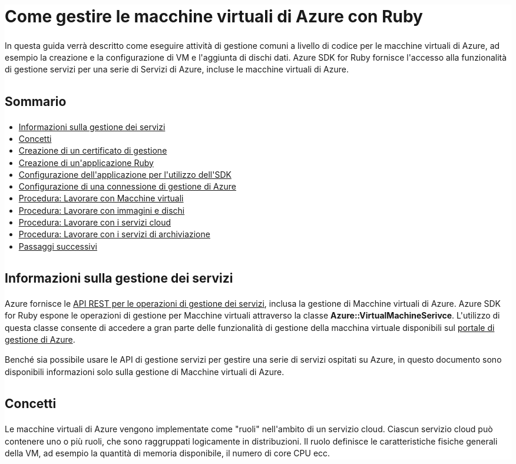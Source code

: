 <properties urlDisplayName="What is Azure Multi-Factor Authentication?" pageTitle="Informazioni su Azure Multi-Factor Authentication" metaKeywords="" description="Informazioni su Multi-Factor Authentication, un metodo di autenticazione che richiede pi&ugrave; di un metodo di verifica e con il quale viene aggiunto un secondo livello di sicurezza critico agli accessi e alle transazioni degli utenti." metaCanonical="" services="active-directory,multi-factor-authentication" documentationCenter="" title="Come gestire le macchine virtuali di Azure con Ruby" authors="larryfr" solutions="" manager="wpickett" editor="" />

<tags ms.service="virtual-machines" ms.workload="infrastructure-services" ms.tgt_pltfrm="na" ms.devlang="ruby" ms.topic="article" ms.date="09/17/2014" ms.author="larryfr" />

# Come gestire le macchine virtuali di Azure con Ruby

In questa guida verrà descritto come eseguire attività di gestione comuni a livello di codice per le macchine virtuali di Azure, ad esempio la creazione e la configurazione di VM e l'aggiunta di dischi dati. Azure SDK for Ruby fornisce l'accesso alla funzionalità di gestione servizi per una serie di Servizi di Azure, incluse le macchine virtuali di Azure.

## Sommario

-   [Informazioni sulla gestione dei servizi][Informazioni sulla gestione dei servizi]
-   [Concetti][Concetti]
-   [Creazione di un certificato di gestione][Creazione di un certificato di gestione]
-   [Creazione di un'applicazione Ruby][Creazione di un'applicazione Ruby]
-   [Configurazione dell'applicazione per l'utilizzo dell'SDK][Configurazione dell'applicazione per l'utilizzo dell'SDK]
-   [Configurazione di una connessione di gestione di Azure][Configurazione di una connessione di gestione di Azure]
-   [Procedura: Lavorare con Macchine virtuali][Procedura: Lavorare con Macchine virtuali]
-   [Procedura: Lavorare con immagini e dischi][Procedura: Lavorare con immagini e dischi]
-   [Procedura: Lavorare con i servizi cloud][Procedura: Lavorare con i servizi cloud]
-   [Procedura: Lavorare con i servizi di archiviazione][Procedura: Lavorare con i servizi di archiviazione]
-   [Passaggi successivi][Passaggi successivi]

## <a name="what-is"> </a>Informazioni sulla gestione dei servizi

Azure fornisce le [API REST per le operazioni di gestione dei servizi][API REST per le operazioni di gestione dei servizi], inclusa la gestione di Macchine virtuali di Azure. Azure SDK for Ruby espone le operazioni di gestione per Macchine virtuali attraverso la classe **Azure::VirtualMachineSerivce**. L'utilizzo di questa classe consente di accedere a gran parte delle funzionalità di gestione della macchina virtuale disponibili sul [portale di gestione di Azure][portale di gestione di Azure].

Benché sia possibile usare le API di gestione servizi per gestire una serie di servizi ospitati su Azure, in questo documento sono disponibili informazioni solo sulla gestione di Macchine virtuali di Azure.

## <a name="concepts"> </a>Concetti

Le macchine virtuali di Azure vengono implementate come "ruoli" nell'ambito di un servizio cloud. Ciascun servizio cloud può contenere uno o più ruoli, che sono raggruppati logicamente in distribuzioni. Il ruolo definisce le caratteristiche fisiche generali della VM, ad esempio la quantità di memoria disponibile, il numero di core CPU ecc.


  [Informazioni sulla gestione dei servizi]: #what-is
  [Concetti]: #concepts
  [Creazione di un certificato di gestione]: #setup-certificate
  [Creazione di un'applicazione Ruby]: #create-app
  [Configurazione dell'applicazione per l'utilizzo dell'SDK]: #configure-access
  [Configurazione di una connessione di gestione di Azure]: #setup-connection
  [Procedura: Lavorare con Macchine virtuali]: #virtual-machine
  [Procedura: Lavorare con immagini e dischi]: #vm-images
  [Procedura: Lavorare con i servizi cloud]: #cloud-services
  [Procedura: Lavorare con i servizi di archiviazione]: #storage-services
  [Passaggi successivi]: #next-steps
  [API REST per le operazioni di gestione dei servizi]: http://msdn.microsoft.com/it-it/library/windowsazure/ee460799.aspx
  [portale di gestione di Azure]: https://manage.windowsazure.com
  [Installare e configurare l'interfaccia della riga di comando multipiattaforma di Azure]: http://www.windowsazure.com/it-it/manage/install-and-configure-cli/
  [dimensioni della macchina virtuale e dei Servizi cloud per Azure]: http://msdn.microsoft.com/it-it/library/windowsazure/dn197896.aspx
  [macchine virtuali]: http://www.windowsazure.com/it-it/documentation/services/virtual-machines/
  [Macchine virtuali]: http://msdn.microsoft.com/it-it/library/windowsazure/jj156003.aspx
  [applicazione Ruby on Rails su una macchina virtuale]: http://www.windowsazure.com/it-it/develop/ruby/tutorials/web-app-with-linux-vm/